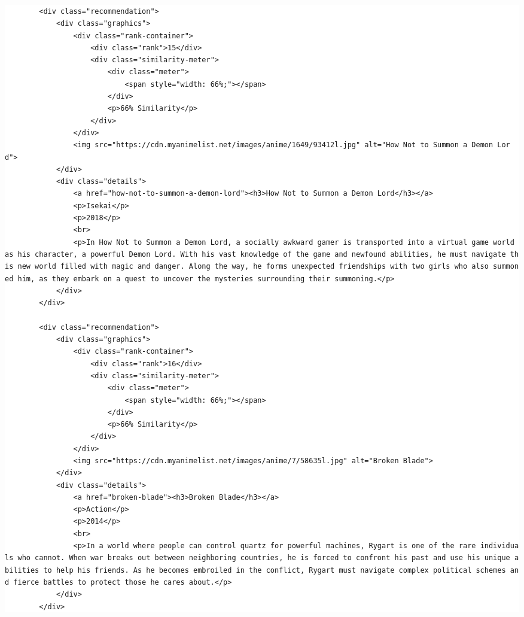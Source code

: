             <div class="recommendation">
                <div class="graphics">
                    <div class="rank-container">
                        <div class="rank">15</div>
                        <div class="similarity-meter">
                            <div class="meter">
                                <span style="width: 66%;"></span>
                            </div>
                            <p>66% Similarity</p>
                        </div>
                    </div>
                    <img src="https://cdn.myanimelist.net/images/anime/1649/93412l.jpg" alt="How Not to Summon a Demon Lord">
                </div>
                <div class="details">
                    <a href="how-not-to-summon-a-demon-lord"><h3>How Not to Summon a Demon Lord</h3></a>
                    <p>Isekai</p>
                    <p>2018</p>
                    <br>
                    <p>In How Not to Summon a Demon Lord, a socially awkward gamer is transported into a virtual game world as his character, a powerful Demon Lord. With his vast knowledge of the game and newfound abilities, he must navigate this new world filled with magic and danger. Along the way, he forms unexpected friendships with two girls who also summoned him, as they embark on a quest to uncover the mysteries surrounding their summoning.</p>
                </div>
            </div>

            <div class="recommendation">
                <div class="graphics">
                    <div class="rank-container">
                        <div class="rank">16</div>
                        <div class="similarity-meter">
                            <div class="meter">
                                <span style="width: 66%;"></span>
                            </div>
                            <p>66% Similarity</p>
                        </div>
                    </div>
                    <img src="https://cdn.myanimelist.net/images/anime/7/58635l.jpg" alt="Broken Blade">
                </div>
                <div class="details">
                    <a href="broken-blade"><h3>Broken Blade</h3></a>
                    <p>Action</p>
                    <p>2014</p>
                    <br>
                    <p>In a world where people can control quartz for powerful machines, Rygart is one of the rare individuals who cannot. When war breaks out between neighboring countries, he is forced to confront his past and use his unique abilities to help his friends. As he becomes embroiled in the conflict, Rygart must navigate complex political schemes and fierce battles to protect those he cares about.</p>
                </div>
            </div>
